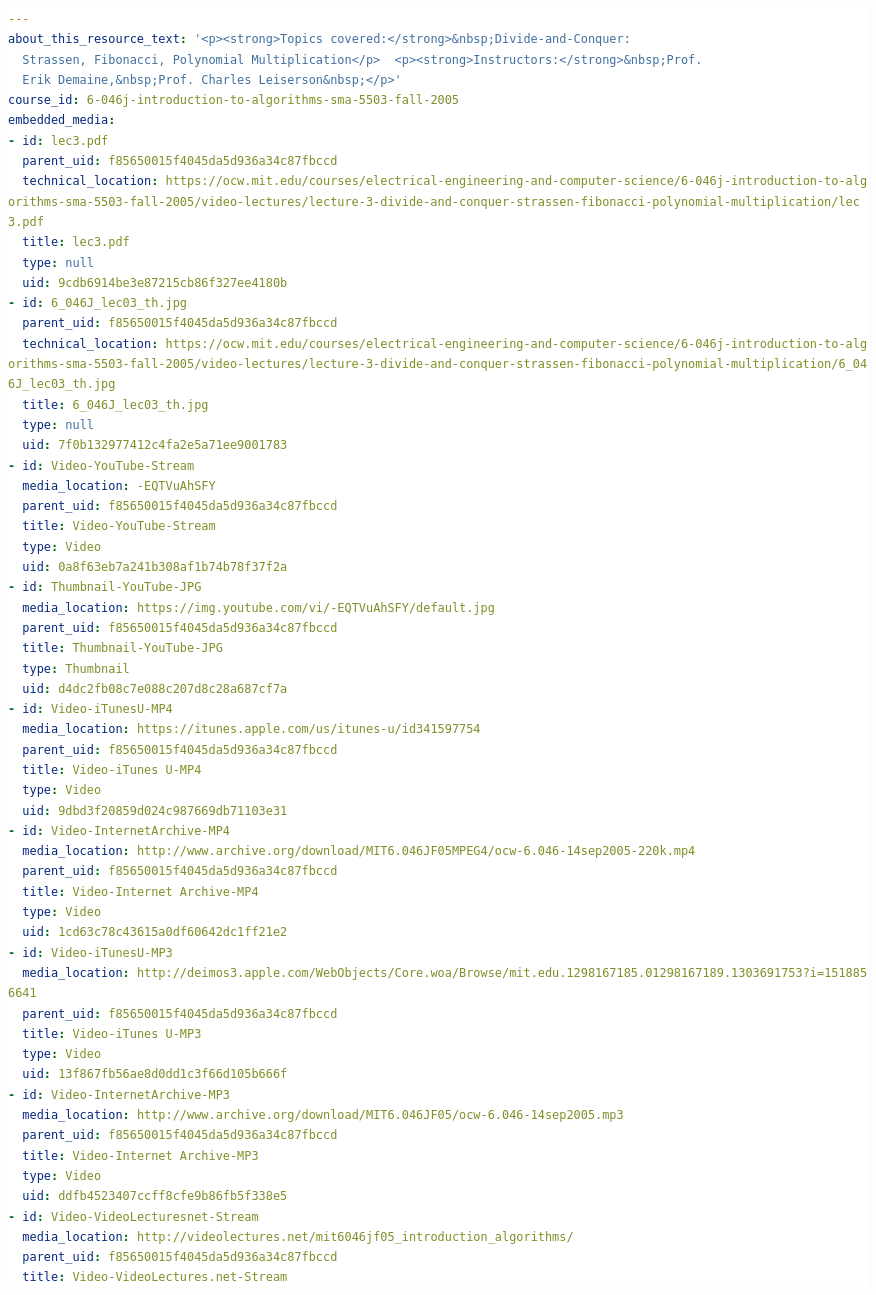 ```yaml
---
about_this_resource_text: '<p><strong>Topics covered:</strong>&nbsp;Divide-and-Conquer:
  Strassen, Fibonacci, Polynomial Multiplication</p>  <p><strong>Instructors:</strong>&nbsp;Prof.
  Erik Demaine,&nbsp;Prof. Charles Leiserson&nbsp;</p>'
course_id: 6-046j-introduction-to-algorithms-sma-5503-fall-2005
embedded_media:
- id: lec3.pdf
  parent_uid: f85650015f4045da5d936a34c87fbccd
  technical_location: https://ocw.mit.edu/courses/electrical-engineering-and-computer-science/6-046j-introduction-to-algorithms-sma-5503-fall-2005/video-lectures/lecture-3-divide-and-conquer-strassen-fibonacci-polynomial-multiplication/lec3.pdf
  title: lec3.pdf
  type: null
  uid: 9cdb6914be3e87215cb86f327ee4180b
- id: 6_046J_lec03_th.jpg
  parent_uid: f85650015f4045da5d936a34c87fbccd
  technical_location: https://ocw.mit.edu/courses/electrical-engineering-and-computer-science/6-046j-introduction-to-algorithms-sma-5503-fall-2005/video-lectures/lecture-3-divide-and-conquer-strassen-fibonacci-polynomial-multiplication/6_046J_lec03_th.jpg
  title: 6_046J_lec03_th.jpg
  type: null
  uid: 7f0b132977412c4fa2e5a71ee9001783
- id: Video-YouTube-Stream
  media_location: -EQTVuAhSFY
  parent_uid: f85650015f4045da5d936a34c87fbccd
  title: Video-YouTube-Stream
  type: Video
  uid: 0a8f63eb7a241b308af1b74b78f37f2a
- id: Thumbnail-YouTube-JPG
  media_location: https://img.youtube.com/vi/-EQTVuAhSFY/default.jpg
  parent_uid: f85650015f4045da5d936a34c87fbccd
  title: Thumbnail-YouTube-JPG
  type: Thumbnail
  uid: d4dc2fb08c7e088c207d8c28a687cf7a
- id: Video-iTunesU-MP4
  media_location: https://itunes.apple.com/us/itunes-u/id341597754
  parent_uid: f85650015f4045da5d936a34c87fbccd
  title: Video-iTunes U-MP4
  type: Video
  uid: 9dbd3f20859d024c987669db71103e31
- id: Video-InternetArchive-MP4
  media_location: http://www.archive.org/download/MIT6.046JF05MPEG4/ocw-6.046-14sep2005-220k.mp4
  parent_uid: f85650015f4045da5d936a34c87fbccd
  title: Video-Internet Archive-MP4
  type: Video
  uid: 1cd63c78c43615a0df60642dc1ff21e2
- id: Video-iTunesU-MP3
  media_location: http://deimos3.apple.com/WebObjects/Core.woa/Browse/mit.edu.1298167185.01298167189.1303691753?i=1518856641
  parent_uid: f85650015f4045da5d936a34c87fbccd
  title: Video-iTunes U-MP3
  type: Video
  uid: 13f867fb56ae8d0dd1c3f66d105b666f
- id: Video-InternetArchive-MP3
  media_location: http://www.archive.org/download/MIT6.046JF05/ocw-6.046-14sep2005.mp3
  parent_uid: f85650015f4045da5d936a34c87fbccd
  title: Video-Internet Archive-MP3
  type: Video
  uid: ddfb4523407ccff8cfe9b86fb5f338e5
- id: Video-VideoLecturesnet-Stream
  media_location: http://videolectures.net/mit6046jf05_introduction_algorithms/
  parent_uid: f85650015f4045da5d936a34c87fbccd
  title: Video-VideoLectures.net-Stream
```